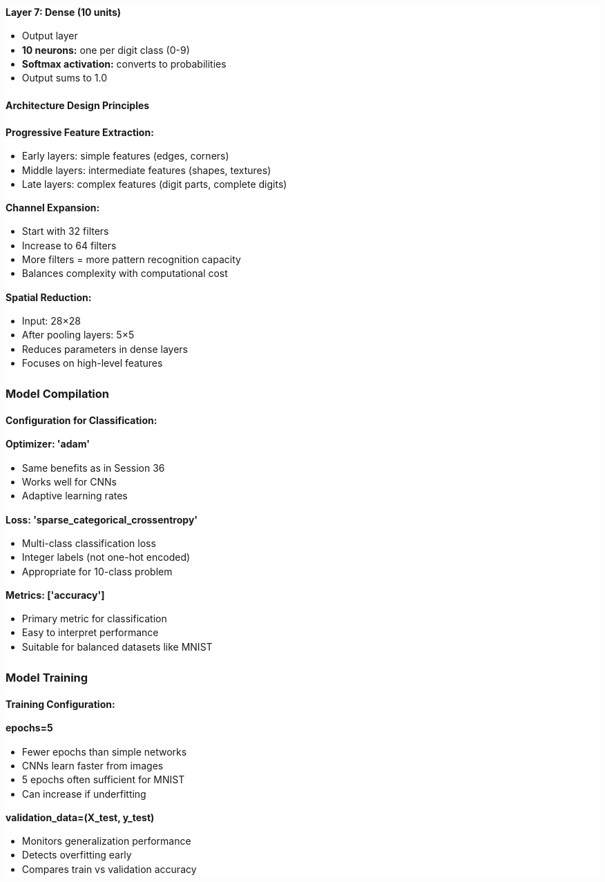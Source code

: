**Layer 7: Dense (10 units)**
- Output layer
- **10 neurons:** one per digit class (0-9)
- **Softmax activation:** converts to probabilities
- Output sums to 1.0

#### Architecture Design Principles

**Progressive Feature Extraction:**
- Early layers: simple features (edges, corners)
- Middle layers: intermediate features (shapes, textures)
- Late layers: complex features (digit parts, complete digits)

**Channel Expansion:**
- Start with 32 filters
- Increase to 64 filters
- More filters = more pattern recognition capacity
- Balances complexity with computational cost

**Spatial Reduction:**
- Input: 28×28
- After pooling layers: 5×5
- Reduces parameters in dense layers
- Focuses on high-level features

### Model Compilation

**Configuration for Classification:**

**Optimizer: 'adam'**
- Same benefits as in Session 36
- Works well for CNNs
- Adaptive learning rates

**Loss: 'sparse_categorical_crossentropy'**
- Multi-class classification loss
- Integer labels (not one-hot encoded)
- Appropriate for 10-class problem

**Metrics: ['accuracy']**
- Primary metric for classification
- Easy to interpret performance
- Suitable for balanced datasets like MNIST

### Model Training

**Training Configuration:**

**epochs=5**
- Fewer epochs than simple networks
- CNNs learn faster from images
- 5 epochs often sufficient for MNIST
- Can increase if underfitting

**validation_data=(X_test, y_test)**
- Monitors generalization performance
- Detects overfitting early
- Compares train vs validation accuracy
